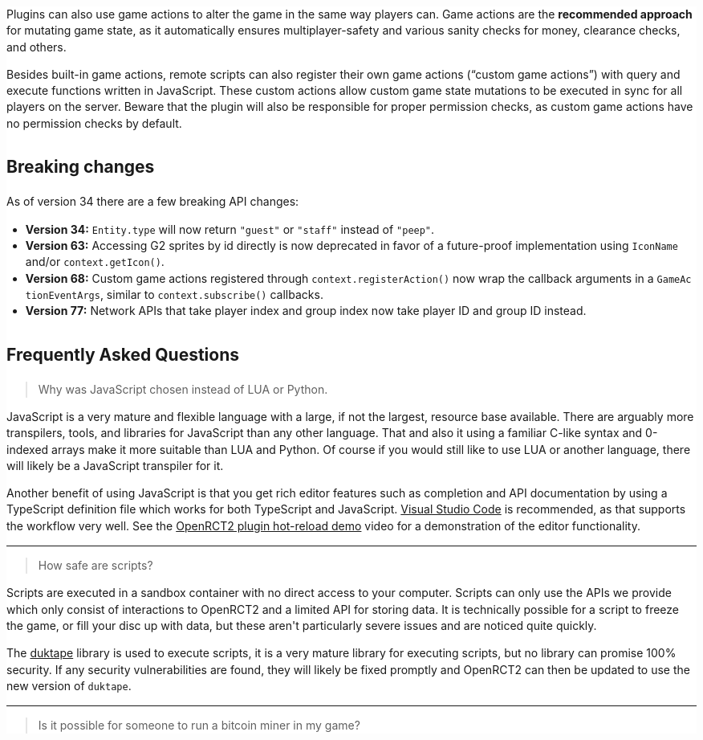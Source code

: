 Plugins can also use game actions to alter the game in the same way players can. Game actions are the **recommended approach** for mutating game state, as it automatically ensures multiplayer-safety and various sanity checks for money, clearance checks, and others.

Besides built-in game actions, remote scripts can also register their own game actions (“custom game actions”) with query and execute functions written in JavaScript. These custom actions allow custom game state mutations to be executed in sync for all players on the server. Beware that the plugin will also be responsible for proper permission checks, as custom game actions have no permission checks by default.

## Breaking changes

As of version 34 there are a few breaking API changes:

- **Version 34:** `Entity.type` will now return `"guest"` or `"staff"` instead of `"peep"`.
- **Version 63:** Accessing G2 sprites by id directly is now deprecated in favor of a future-proof implementation using `IconName` and/or `context.getIcon()`.
- **Version 68:** Custom game actions registered through `context.registerAction()` now wrap the callback arguments in a `GameActionEventArgs`, similar to `context.subscribe()` callbacks.
- **Version 77:** Network APIs that take player index and group index now take player ID and group ID instead.

## Frequently Asked Questions

> Why was JavaScript chosen instead of LUA or Python.

JavaScript is a very mature and flexible language with a large, if not the largest, resource base available. There are arguably more transpilers, tools, and libraries for JavaScript than any other language. That and also it using a familiar C-like syntax and 0-indexed arrays make it more suitable than LUA and Python. Of course if you would still like to use LUA or another language, there will likely be a JavaScript transpiler for it.

Another benefit of using JavaScript is that you get rich editor features such as completion and API documentation by using a TypeScript definition file which works for both TypeScript and JavaScript. [Visual Studio Code](https://code.visualstudio.com) is recommended, as that supports the workflow very well. See the [OpenRCT2 plugin hot-reload demo](https://www.youtube.com/watch?v=jmjWzEhmDjk) video for a demonstration of the editor functionality.

---

> How safe are scripts?

Scripts are executed in a sandbox container with no direct access to your computer. Scripts can only use the APIs we provide which only consist of interactions to OpenRCT2 and a limited API for storing data. It is technically possible for a script to freeze the game, or fill your disc up with data, but these aren't particularly severe issues and are noticed quite quickly.

The [duktape](https://duktape.org) library is used to execute scripts, it is a very mature library for executing scripts, but no library can promise 100% security. If any security vulnerabilities are found, they will likely be fixed promptly and OpenRCT2 can then be updated to use the new version of `duktape`.

---

> Is it possible for someone to run a bitcoin miner in my game?
